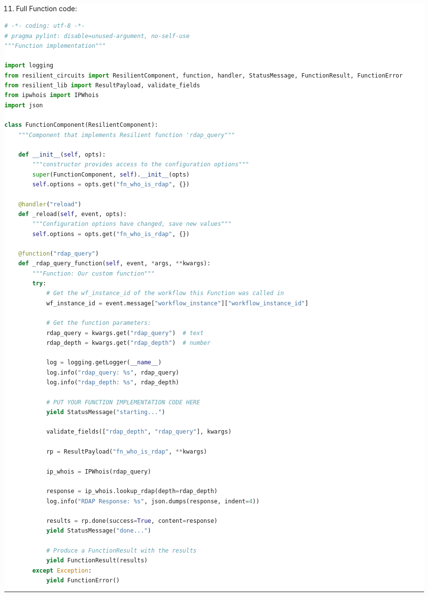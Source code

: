 11. Full Function code:
  ```python
  # -*- coding: utf-8 -*-
  # pragma pylint: disable=unused-argument, no-self-use
  """Function implementation"""

  import logging
  from resilient_circuits import ResilientComponent, function, handler, StatusMessage, FunctionResult, FunctionError
  from resilient_lib import ResultPayload, validate_fields
  from ipwhois import IPWhois
  import json

  class FunctionComponent(ResilientComponent):
      """Component that implements Resilient function 'rdap_query"""

      def __init__(self, opts):
          """constructor provides access to the configuration options"""
          super(FunctionComponent, self).__init__(opts)
          self.options = opts.get("fn_who_is_rdap", {})

      @handler("reload")
      def _reload(self, event, opts):
          """Configuration options have changed, save new values"""
          self.options = opts.get("fn_who_is_rdap", {})

      @function("rdap_query")
      def _rdap_query_function(self, event, *args, **kwargs):
          """Function: Our custom function"""
          try:
              # Get the wf_instance_id of the workflow this Function was called in
              wf_instance_id = event.message["workflow_instance"]["workflow_instance_id"]

              # Get the function parameters:
              rdap_query = kwargs.get("rdap_query")  # text
              rdap_depth = kwargs.get("rdap_depth")  # number

              log = logging.getLogger(__name__)
              log.info("rdap_query: %s", rdap_query)
              log.info("rdap_depth: %s", rdap_depth)

              # PUT YOUR FUNCTION IMPLEMENTATION CODE HERE
              yield StatusMessage("starting...")

              validate_fields(["rdap_depth", "rdap_query"], kwargs)

              rp = ResultPayload("fn_who_is_rdap", **kwargs)

              ip_whois = IPWhois(rdap_query)

              response = ip_whois.lookup_rdap(depth=rdap_depth)
              log.info("RDAP Response: %s", json.dumps(response, indent=4))

              results = rp.done(success=True, content=response)
              yield StatusMessage("done...")

              # Produce a FunctionResult with the results
              yield FunctionResult(results)
          except Exception:
              yield FunctionError()
  ```

---
